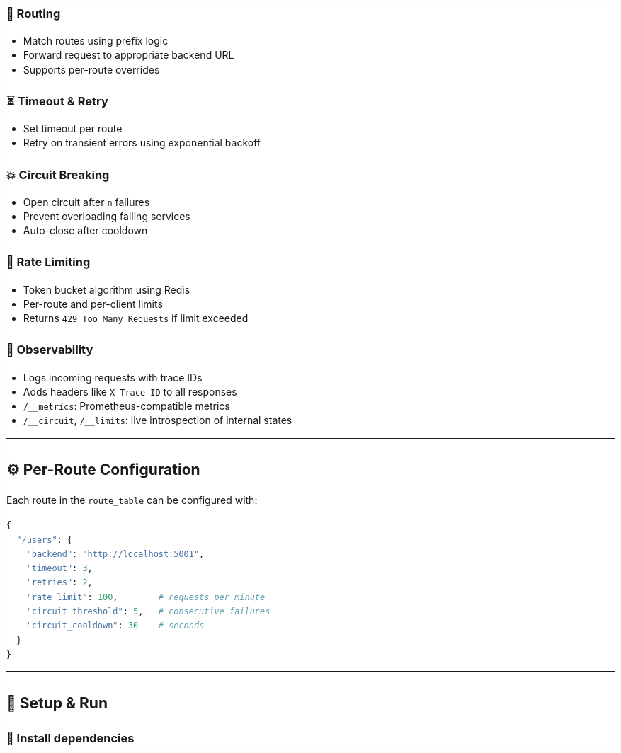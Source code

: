 ### 🔁 Routing
- Match routes using prefix logic
- Forward request to appropriate backend URL
- Supports per-route overrides

### ⏳ Timeout & Retry
- Set timeout per route
- Retry on transient errors using exponential backoff

### 💥 Circuit Breaking
- Open circuit after `n` failures
- Prevent overloading failing services
- Auto-close after cooldown

### 🧮 Rate Limiting
- Token bucket algorithm using Redis
- Per-route and per-client limits
- Returns `429 Too Many Requests` if limit exceeded

### 🧪 Observability
- Logs incoming requests with trace IDs
- Adds headers like `X-Trace-ID` to all responses
- `/__metrics`: Prometheus-compatible metrics
- `/__circuit`, `/__limits`: live introspection of internal states

---

## ⚙️ Per-Route Configuration

Each route in the `route_table` can be configured with:

```python
{
  "/users": {
    "backend": "http://localhost:5001",
    "timeout": 3,
    "retries": 2,
    "rate_limit": 100,        # requests per minute
    "circuit_threshold": 5,   # consecutive failures
    "circuit_cooldown": 30    # seconds
  }
}
```

---

## 🔧 Setup & Run

### 🐍 Install dependencies
